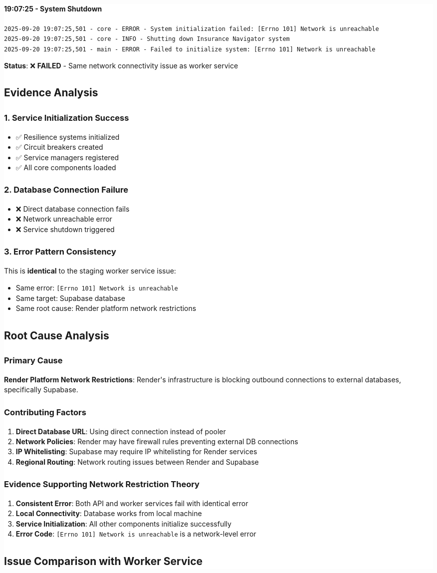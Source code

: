 #### 19:07:25 - System Shutdown
```
2025-09-20 19:07:25,501 - core - ERROR - System initialization failed: [Errno 101] Network is unreachable
2025-09-20 19:07:25,501 - core - INFO - Shutting down Insurance Navigator system
2025-09-20 19:07:25,501 - main - ERROR - Failed to initialize system: [Errno 101] Network is unreachable
```

**Status**: ❌ **FAILED** - Same network connectivity issue as worker service

## Evidence Analysis

### 1. Service Initialization Success
- ✅ Resilience systems initialized
- ✅ Circuit breakers created
- ✅ Service managers registered
- ✅ All core components loaded

### 2. Database Connection Failure
- ❌ Direct database connection fails
- ❌ Network unreachable error
- ❌ Service shutdown triggered

### 3. Error Pattern Consistency
This is **identical** to the staging worker service issue:
- Same error: `[Errno 101] Network is unreachable`
- Same target: Supabase database
- Same root cause: Render platform network restrictions

## Root Cause Analysis

### Primary Cause
**Render Platform Network Restrictions**: Render's infrastructure is blocking outbound connections to external databases, specifically Supabase.

### Contributing Factors
1. **Direct Database URL**: Using direct connection instead of pooler
2. **Network Policies**: Render may have firewall rules preventing external DB connections
3. **IP Whitelisting**: Supabase may require IP whitelisting for Render services
4. **Regional Routing**: Network routing issues between Render and Supabase

### Evidence Supporting Network Restriction Theory
1. **Consistent Error**: Both API and worker services fail with identical error
2. **Local Connectivity**: Database works from local machine
3. **Service Initialization**: All other components initialize successfully
4. **Error Code**: `[Errno 101] Network is unreachable` is a network-level error

## Issue Comparison with Worker Service
